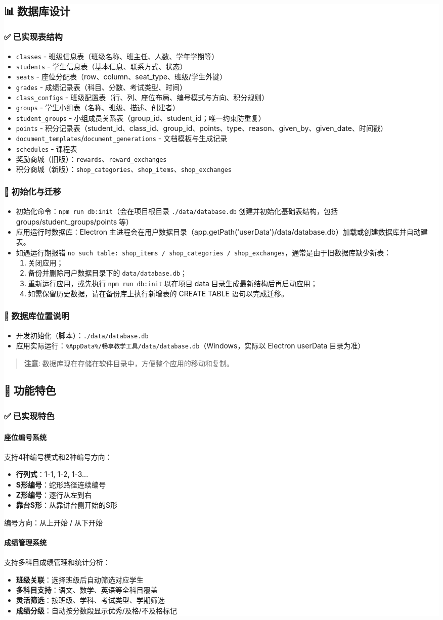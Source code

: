 ## 📊 数据库设计

### ✅ 已实现表结构
- `classes` - 班级信息表（班级名称、班主任、人数、学年学期等）
- `students` - 学生信息表（基本信息、联系方式、状态）
- `seats` - 座位分配表（row、column、seat_type、班级/学生外键）
- `grades` - 成绩记录表（科目、分数、考试类型、时间）
- `class_configs` - 班级配置表（行、列、座位布局、编号模式与方向、积分规则）
- `groups` - 学生小组表（名称、班级、描述、创建者）
- `student_groups` - 小组成员关系表（group_id、student_id；唯一约束防重复）
- `points` - 积分记录表（student_id、class_id、group_id、points、type、reason、given_by、given_date、时间戳）
- `document_templates`/`document_generations` - 文档模板与生成记录
- `schedules` - 课程表
- 奖励商城（旧版）：`rewards`、`reward_exchanges`
- 积分商城（新版）：`shop_categories`、`shop_items`、`shop_exchanges`

### 🚀 初始化与迁移
- 初始化命令：`npm run db:init`（会在项目根目录 `./data/database.db` 创建并初始化基础表结构，包括 groups/student_groups/points 等）
- 应用运行时数据库：Electron 主进程会在用户数据目录（app.getPath('userData')/data/database.db）加载或创建数据库并自动建表。
- 如遇运行期报错 `no such table: shop_items / shop_categories / shop_exchanges`，通常是由于旧数据库缺少新表：
  1) 关闭应用；
  2) 备份并删除用户数据目录下的 `data/database.db`；
  3) 重新运行应用，或先执行 `npm run db:init` 以在项目 data 目录生成最新结构后再启动应用；
  4) 如需保留历史数据，请在备份库上执行新增表的 CREATE TABLE 语句以完成迁移。

### 📍 数据库位置说明
- 开发初始化（脚本）：`./data/database.db`
- 应用实际运行：`%AppData%/畅享教学工具/data/database.db`（Windows，实际以 Electron userData 目录为准）

> **注意**: 数据库现在存储在软件目录中，方便整个应用的移动和复制。

## 🎨 功能特色

### ✅ 已实现特色

#### 座位编号系统
支持4种编号模式和2种编号方向：
- **行列式**：1-1, 1-2, 1-3...
- **S形编号**：蛇形路径连续编号
- **Z形编号**：逐行从左到右
- **靠台S形**：从靠讲台侧开始的S形

编号方向：从上开始 / 从下开始

#### 成绩管理系统
支持多科目成绩管理和统计分析：
- **班级关联**：选择班级后自动筛选对应学生
- **多科目支持**：语文、数学、英语等全科目覆盖
- **灵活筛选**：按班级、学科、考试类型、学期筛选
- **成绩分级**：自动按分数段显示优秀/及格/不及格标记
